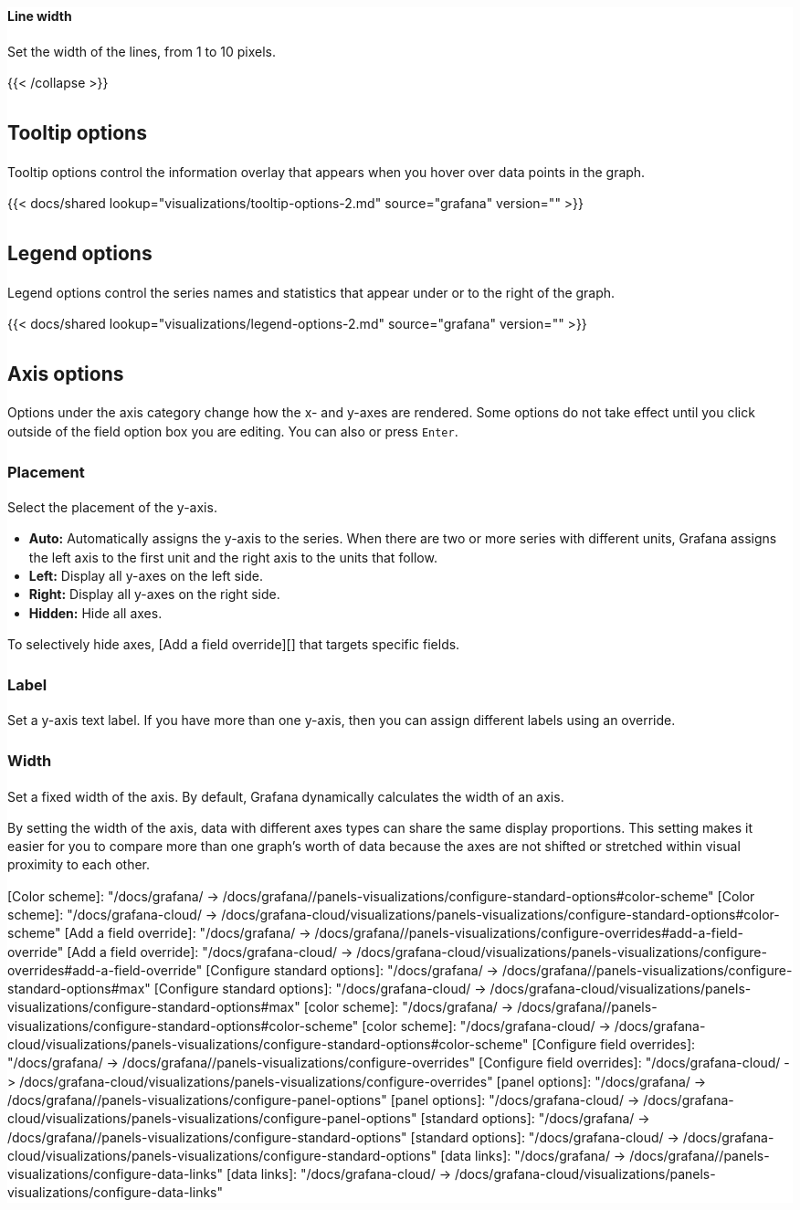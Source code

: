 #### Line width

Set the width of the lines, from 1 to 10 pixels.

{{< /collapse >}}

## Tooltip options

Tooltip options control the information overlay that appears when you hover over data points in the graph.

{{< docs/shared lookup="visualizations/tooltip-options-2.md" source="grafana" version="<GRAFANA VERSION>" >}}

## Legend options

Legend options control the series names and statistics that appear under or to the right of the graph.

{{< docs/shared lookup="visualizations/legend-options-2.md" source="grafana" version="<GRAFANA VERSION>" >}}

## Axis options

Options under the axis category change how the x- and y-axes are rendered. Some options do not take effect until you click outside of the field option box you are editing. You can also or press `Enter`.

### Placement

Select the placement of the y-axis.

- **Auto:** Automatically assigns the y-axis to the series. When there are two or more series with different units, Grafana assigns the left axis to the first unit and the right axis to the units that follow.
- **Left:** Display all y-axes on the left side.
- **Right:** Display all y-axes on the right side.
- **Hidden:** Hide all axes.

To selectively hide axes, [Add a field override][] that targets specific fields.

### Label

Set a y-axis text label. If you have more than one y-axis, then you can assign different labels using an override.

### Width

Set a fixed width of the axis. By default, Grafana dynamically calculates the width of an axis.

By setting the width of the axis, data with different axes types can share the same display proportions. This setting makes it easier for you to compare more than one graph’s worth of data because the axes are not shifted or stretched within visual proximity to each other.


[Color scheme]: "/docs/grafana/ -> /docs/grafana/<GRAFANA VERSION>/panels-visualizations/configure-standard-options#color-scheme"
[Color scheme]: "/docs/grafana-cloud/ -> /docs/grafana-cloud/visualizations/panels-visualizations/configure-standard-options#color-scheme"
[Add a field override]: "/docs/grafana/ -> /docs/grafana/<GRAFANA VERSION>/panels-visualizations/configure-overrides#add-a-field-override"
[Add a field override]: "/docs/grafana-cloud/ -> /docs/grafana-cloud/visualizations/panels-visualizations/configure-overrides#add-a-field-override"
[Configure standard options]: "/docs/grafana/ -> /docs/grafana/<GRAFANA VERSION>/panels-visualizations/configure-standard-options#max"
[Configure standard options]: "/docs/grafana-cloud/ -> /docs/grafana-cloud/visualizations/panels-visualizations/configure-standard-options#max"
[color scheme]: "/docs/grafana/ -> /docs/grafana/<GRAFANA VERSION>/panels-visualizations/configure-standard-options#color-scheme"
[color scheme]: "/docs/grafana-cloud/ -> /docs/grafana-cloud/visualizations/panels-visualizations/configure-standard-options#color-scheme"
[Configure field overrides]: "/docs/grafana/ -> /docs/grafana/<GRAFANA VERSION>/panels-visualizations/configure-overrides"
[Configure field overrides]: "/docs/grafana-cloud/ -> /docs/grafana-cloud/visualizations/panels-visualizations/configure-overrides"
[panel options]: "/docs/grafana/ -> /docs/grafana/<GRAFANA VERSION>/panels-visualizations/configure-panel-options"
[panel options]: "/docs/grafana-cloud/ -> /docs/grafana-cloud/visualizations/panels-visualizations/configure-panel-options"
[standard options]: "/docs/grafana/ -> /docs/grafana/<GRAFANA VERSION>/panels-visualizations/configure-standard-options"
[standard options]: "/docs/grafana-cloud/ -> /docs/grafana-cloud/visualizations/panels-visualizations/configure-standard-options"
[data links]: "/docs/grafana/ -> /docs/grafana/<GRAFANA VERSION>/panels-visualizations/configure-data-links"
[data links]: "/docs/grafana-cloud/ -> /docs/grafana-cloud/visualizations/panels-visualizations/configure-data-links"